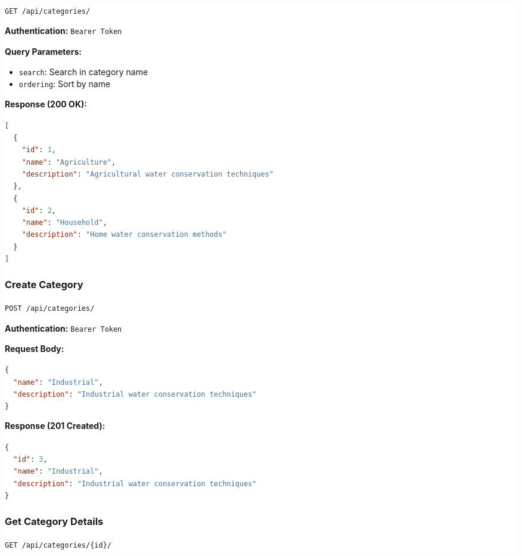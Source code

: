 ```http
GET /api/categories/
```

**Authentication:** `Bearer Token`

**Query Parameters:**
- `search`: Search in category name
- `ordering`: Sort by name

**Response (200 OK):**
```json
[
  {
    "id": 1,
    "name": "Agriculture",
    "description": "Agricultural water conservation techniques"
  },
  {
    "id": 2,
    "name": "Household",
    "description": "Home water conservation methods"
  }
]
```

### **Create Category**

```http
POST /api/categories/
```

**Authentication:** `Bearer Token`

**Request Body:**
```json
{
  "name": "Industrial",
  "description": "Industrial water conservation techniques"
}
```

**Response (201 Created):**
```json
{
  "id": 3,
  "name": "Industrial",
  "description": "Industrial water conservation techniques"
}
```

### **Get Category Details**

```http
GET /api/categories/{id}/
```
